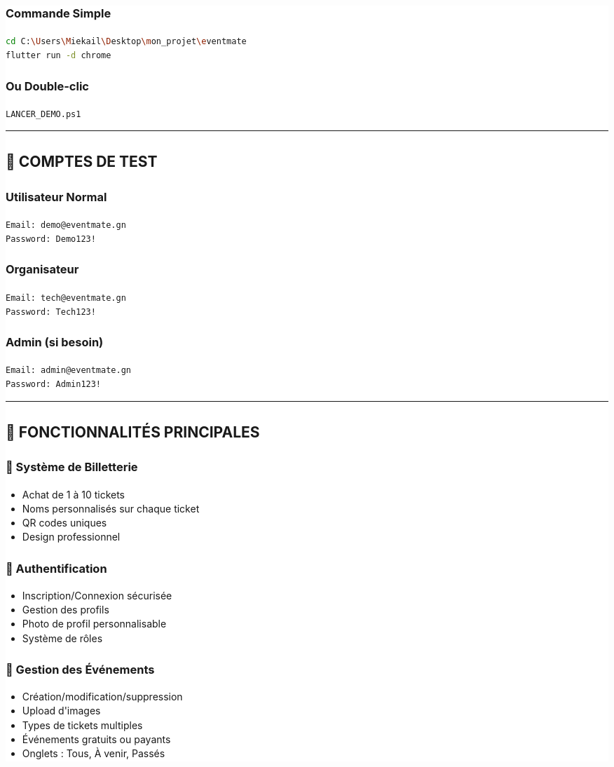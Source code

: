 ### Commande Simple
```bash
cd C:\Users\Miekail\Desktop\mon_projet\eventmate
flutter run -d chrome
```

### Ou Double-clic
```
LANCER_DEMO.ps1
```

---

## 👥 COMPTES DE TEST

### Utilisateur Normal
```
Email: demo@eventmate.gn
Password: Demo123!
```

### Organisateur
```
Email: tech@eventmate.gn
Password: Tech123!
```

### Admin (si besoin)
```
Email: admin@eventmate.gn
Password: Admin123!
```

---

## 🎯 FONCTIONNALITÉS PRINCIPALES

### 🎫 Système de Billetterie
- Achat de 1 à 10 tickets
- Noms personnalisés sur chaque ticket
- QR codes uniques
- Design professionnel

### 🔐 Authentification
- Inscription/Connexion sécurisée
- Gestion des profils
- Photo de profil personnalisable
- Système de rôles

### 📅 Gestion des Événements
- Création/modification/suppression
- Upload d'images
- Types de tickets multiples
- Événements gratuits ou payants
- Onglets : Tous, À venir, Passés
